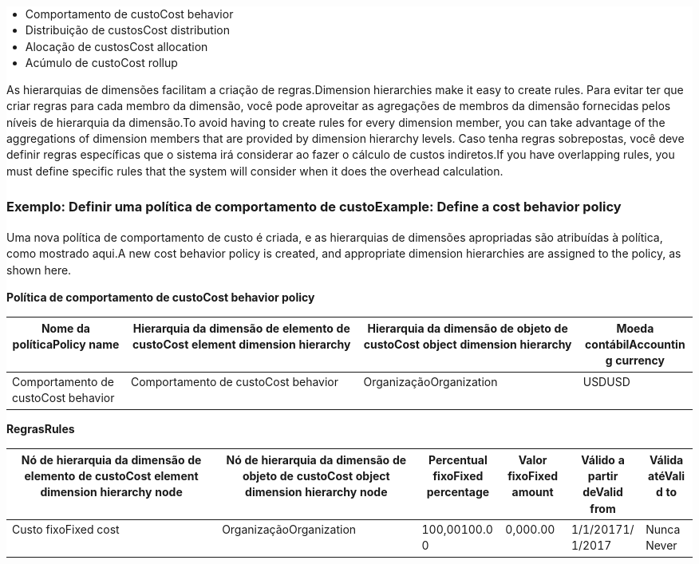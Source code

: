 - <span data-ttu-id="4d833-315">Comportamento de custo</span><span class="sxs-lookup"><span data-stu-id="4d833-315">Cost behavior</span></span>
- <span data-ttu-id="4d833-316">Distribuição de custos</span><span class="sxs-lookup"><span data-stu-id="4d833-316">Cost distribution</span></span>
- <span data-ttu-id="4d833-317">Alocação de custos</span><span class="sxs-lookup"><span data-stu-id="4d833-317">Cost allocation</span></span>
- <span data-ttu-id="4d833-318">Acúmulo de custo</span><span class="sxs-lookup"><span data-stu-id="4d833-318">Cost rollup</span></span>

<span data-ttu-id="4d833-319">As hierarquias de dimensões facilitam a criação de regras.</span><span class="sxs-lookup"><span data-stu-id="4d833-319">Dimension hierarchies make it easy to create rules.</span></span> <span data-ttu-id="4d833-320">Para evitar ter que criar regras para cada membro da dimensão, você pode aproveitar as agregações de membros da dimensão fornecidas pelos níveis de hierarquia da dimensão.</span><span class="sxs-lookup"><span data-stu-id="4d833-320">To avoid having to create rules for every dimension member, you can take advantage of the aggregations of dimension members that are provided by dimension hierarchy levels.</span></span> <span data-ttu-id="4d833-321">Caso tenha regras sobrepostas, você deve definir regras específicas que o sistema irá considerar ao fazer o cálculo de custos indiretos.</span><span class="sxs-lookup"><span data-stu-id="4d833-321">If you have overlapping rules, you must define specific rules that the system will consider when it does the overhead calculation.</span></span>

### <a name="example-define-a-cost-behavior-policy"></a><span data-ttu-id="4d833-322">Exemplo: Definir uma política de comportamento de custo</span><span class="sxs-lookup"><span data-stu-id="4d833-322">Example: Define a cost behavior policy</span></span>

<span data-ttu-id="4d833-323">Uma nova política de comportamento de custo é criada, e as hierarquias de dimensões apropriadas são atribuídas à política, como mostrado aqui.</span><span class="sxs-lookup"><span data-stu-id="4d833-323">A new cost behavior policy is created, and appropriate dimension hierarchies are assigned to the policy, as shown here.</span></span>

<span data-ttu-id="4d833-324">**Política de comportamento de custo**</span><span class="sxs-lookup"><span data-stu-id="4d833-324">**Cost behavior policy**</span></span>

| <span data-ttu-id="4d833-325">Nome da política</span><span class="sxs-lookup"><span data-stu-id="4d833-325">Policy name</span></span>   | <span data-ttu-id="4d833-326">Hierarquia da dimensão de elemento de custo</span><span class="sxs-lookup"><span data-stu-id="4d833-326">Cost element dimension hierarchy</span></span> | <span data-ttu-id="4d833-327">Hierarquia da dimensão de objeto de custo</span><span class="sxs-lookup"><span data-stu-id="4d833-327">Cost object dimension hierarchy</span></span> | <span data-ttu-id="4d833-328">Moeda contábil</span><span class="sxs-lookup"><span data-stu-id="4d833-328">Accounting currency</span></span> |
|---------------|----------------------------------|---------------------------------|---------------------|
| <span data-ttu-id="4d833-329">Comportamento de custo</span><span class="sxs-lookup"><span data-stu-id="4d833-329">Cost behavior</span></span> | <span data-ttu-id="4d833-330">Comportamento de custo</span><span class="sxs-lookup"><span data-stu-id="4d833-330">Cost behavior</span></span>                    | <span data-ttu-id="4d833-331">Organização</span><span class="sxs-lookup"><span data-stu-id="4d833-331">Organization</span></span>                    | <span data-ttu-id="4d833-332">USD</span><span class="sxs-lookup"><span data-stu-id="4d833-332">USD</span></span>                 |

<span data-ttu-id="4d833-333">**Regras**</span><span class="sxs-lookup"><span data-stu-id="4d833-333">**Rules**</span></span>

| <span data-ttu-id="4d833-334">Nó de hierarquia da dimensão de elemento de custo</span><span class="sxs-lookup"><span data-stu-id="4d833-334">Cost element dimension hierarchy node</span></span> | <span data-ttu-id="4d833-335">Nó de hierarquia da dimensão de objeto de custo</span><span class="sxs-lookup"><span data-stu-id="4d833-335">Cost object dimension hierarchy node</span></span> | <span data-ttu-id="4d833-336">Percentual fixo</span><span class="sxs-lookup"><span data-stu-id="4d833-336">Fixed percentage</span></span> | <span data-ttu-id="4d833-337">Valor fixo</span><span class="sxs-lookup"><span data-stu-id="4d833-337">Fixed amount</span></span> | <span data-ttu-id="4d833-338">Válido a partir de</span><span class="sxs-lookup"><span data-stu-id="4d833-338">Valid from</span></span> | <span data-ttu-id="4d833-339">Válida até</span><span class="sxs-lookup"><span data-stu-id="4d833-339">Valid to</span></span> |
|---------------------------------------|--------------------------------------|------------------|--------------|------------|----------|
| <span data-ttu-id="4d833-340">Custo fixo</span><span class="sxs-lookup"><span data-stu-id="4d833-340">Fixed cost</span></span>                            | <span data-ttu-id="4d833-341">Organização</span><span class="sxs-lookup"><span data-stu-id="4d833-341">Organization</span></span>                         | <span data-ttu-id="4d833-342">100,00</span><span class="sxs-lookup"><span data-stu-id="4d833-342">100.00</span></span>           | <span data-ttu-id="4d833-343">0,00</span><span class="sxs-lookup"><span data-stu-id="4d833-343">0.00</span></span>         | <span data-ttu-id="4d833-344">1/1/2017</span><span class="sxs-lookup"><span data-stu-id="4d833-344">1/1/2017</span></span>   | <span data-ttu-id="4d833-345">Nunca</span><span class="sxs-lookup"><span data-stu-id="4d833-345">Never</span></span>    |